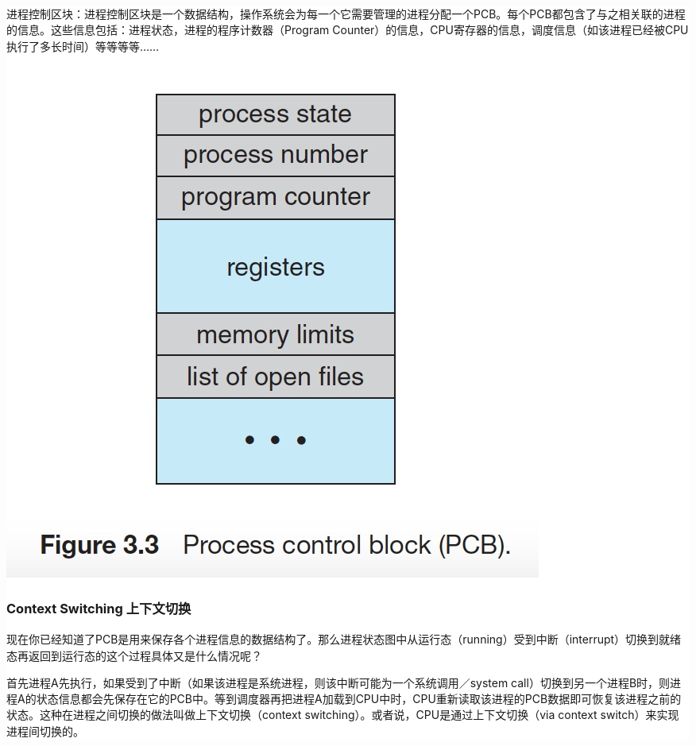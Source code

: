 进程控制区块：进程控制区块是一个数据结构，操作系统会为每一个它需要管理的进程分配一个PCB。每个PCB都包含了与之相关联的进程的信息。这些信息包括：进程状态，进程的程序计数器（Program Counter）的信息，CPU寄存器的信息，调度信息（如该进程已经被CPU执行了多长时间）等等等等……

![process-states](./pcb.jpeg)

### Context Switching 上下文切换

现在你已经知道了PCB是用来保存各个进程信息的数据结构了。那么进程状态图中从运行态（running）受到中断（interrupt）切换到就绪态再返回到运行态的这个过程具体又是什么情况呢？

首先进程A先执行，如果受到了中断（如果该进程是系统进程，则该中断可能为一个系统调用／system call）切换到另一个进程B时，则进程A的状态信息都会先保存在它的PCB中。等到调度器再把进程A加载到CPU中时，CPU重新读取该进程的PCB数据即可恢复该进程之前的状态。这种在进程之间切换的做法叫做上下文切换（context switching）。或者说，CPU是通过上下文切换（via context switch）来实现进程间切换的。
